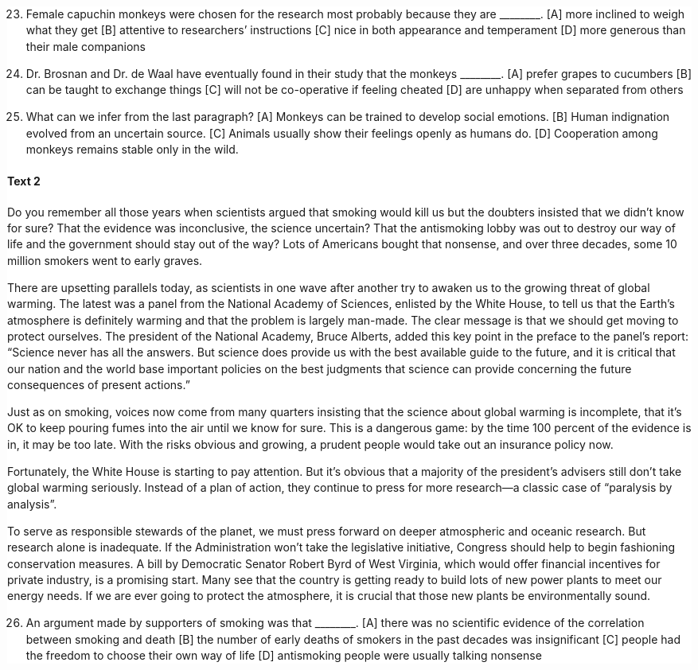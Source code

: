 23. Female capuchin monkeys were chosen for the research most probably because they are ________.
[A] more inclined to weigh what they get
[B] attentive to researchers’ instructions
[C] nice in both appearance and temperament
[D] more generous than their male companions

24. Dr. Brosnan and Dr. de Waal have eventually found in their study that the monkeys ________.
[A] prefer grapes to cucumbers
[B] can be taught to exchange things
[C] will not be co-operative if feeling cheated
[D] are unhappy when separated from others

25. What can we infer from the last paragraph?
[A] Monkeys can be trained to develop social emotions.
[B] Human indignation evolved from an uncertain source.
[C] Animals usually show their feelings openly as humans do.
[D] Cooperation among monkeys remains stable only in the wild.



#### **Text 2**

Do you remember all those years when scientists argued that smoking would kill us but the doubters insisted that we didn’t know for sure? That the evidence was inconclusive, the science uncertain? That the antismoking lobby was out to destroy our way of life and the government should stay out of the way? Lots of Americans bought that nonsense, and over three decades, some 10 million smokers went to early graves.

There are upsetting parallels today, as scientists in one wave after another try to awaken us to the growing threat of global warming. The latest was a panel from the National Academy of Sciences, enlisted by the White House, to tell us that the Earth’s atmosphere is definitely warming and that the problem is largely man-made. The clear message is that we should get moving to protect ourselves. The president of the National Academy, Bruce Alberts, added this key point in the preface to the panel’s report: “Science never has all the answers. But science does provide us with the best available guide to the future, and it is critical that our nation and the world base important policies on the best judgments that science can provide concerning the future consequences of present actions.”

Just as on smoking, voices now come from many quarters insisting that the science about global warming is incomplete, that it’s OK to keep pouring fumes into the air until we know for sure. This is a dangerous game: by the time 100 percent of the evidence is in, it may be too late. With the risks obvious and growing, a prudent people would take out an insurance policy now.

Fortunately, the White House is starting to pay attention. But it’s obvious that a majority of the president’s advisers still don’t take global warming seriously. Instead of a plan of action, they continue to press for more research—a classic case of “paralysis by analysis”.

To serve as responsible stewards of the planet, we must press forward on deeper atmospheric and oceanic research. But research alone is inadequate. If the Administration won’t take the legislative initiative, Congress should help to begin fashioning conservation measures. A bill by Democratic Senator Robert Byrd of West Virginia, which would offer financial incentives for private industry, is a promising start. Many see that the country is getting ready to build lots of new power plants to meet our energy needs. If we are ever going to protect the atmosphere, it is crucial that those new plants be environmentally sound.

26. An argument made by supporters of smoking was that ________.
[A] there was no scientific evidence of the correlation between smoking and death
[B] the number of early deaths of smokers in the past decades was insignificant
[C] people had the freedom to choose their own way of life
[D] antismoking people were usually talking nonsense
